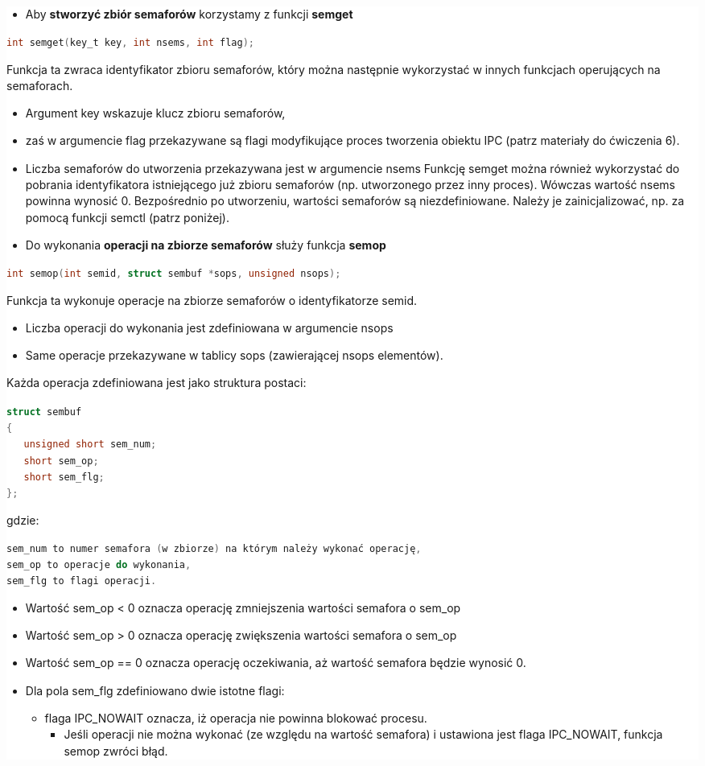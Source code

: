 - Aby **stworzyć zbiór semaforów** korzystamy z funkcji **semget**

```C
int semget(key_t key, int nsems, int flag);
```
Funkcja ta zwraca identyfikator zbioru semaforów, który można następnie wykorzystać w innych funkcjach operujących na semaforach.
 
- Argument key wskazuje klucz zbioru semaforów, 

- zaś w argumencie flag przekazywane są flagi modyfikujące proces tworzenia obiektu IPC (patrz materiały do ćwiczenia 6). 

- Liczba semaforów do utworzenia przekazywana jest w argumencie nsems Funkcję semget można również wykorzystać do pobrania identyfikatora istniejącego już zbioru semaforów (np. utworzonego przez inny proces). Wówczas wartość nsems powinna wynosić 0. Bezpośrednio po utworzeniu, wartości semaforów są niezdefiniowane. Należy je zainicjalizować, np. za pomocą funkcji semctl (patrz poniżej).

- Do wykonania **operacji na zbiorze semaforów** służy funkcja **semop**

```C
int semop(int semid, struct sembuf *sops, unsigned nsops);
```

Funkcja ta wykonuje operacje na zbiorze semaforów o identyfikatorze semid.
 
- Liczba operacji do wykonania jest zdefiniowana w argumencie nsops
 
 - Same operacje przekazywane w tablicy sops (zawierającej nsops elementów). 
 
Każda operacja zdefiniowana jest jako struktura postaci:

```C
struct sembuf 
{
   unsigned short sem_num;
   short sem_op;
   short sem_flg;
};  
```
gdzie:

```C
sem_num to numer semafora (w zbiorze) na którym należy wykonać operację,
sem_op to operacje do wykonania,
sem_flg to flagi operacji.
```

- Wartość sem_op < 0 oznacza operację zmniejszenia wartości semafora o sem_op
 
- Wartość sem_op > 0 oznacza operację zwiększenia wartości semafora o sem_op  

- Wartość sem_op == 0 oznacza operację oczekiwania, aż wartość semafora będzie wynosić 0.
 
- Dla pola sem_flg zdefiniowano dwie istotne flagi: 
    - flaga IPC_NOWAIT oznacza, iż operacja nie powinna blokować procesu. 
        - Jeśli operacji nie można wykonać (ze względu na wartość semafora) i ustawiona jest flaga IPC_NOWAIT, 
        funkcja semop zwróci błąd. 
        